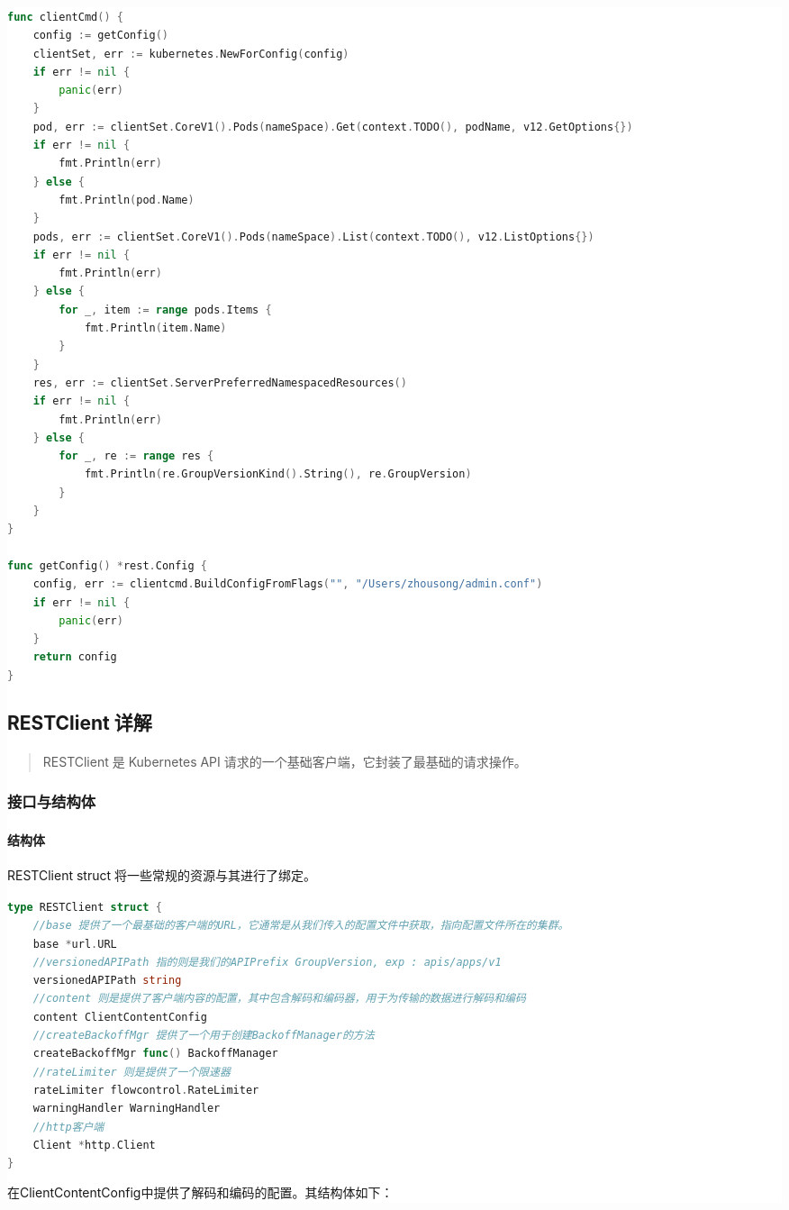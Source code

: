 ```go
func clientCmd() {
	config := getConfig()
	clientSet, err := kubernetes.NewForConfig(config)
	if err != nil {
		panic(err)
	}
	pod, err := clientSet.CoreV1().Pods(nameSpace).Get(context.TODO(), podName, v12.GetOptions{})
	if err != nil {
		fmt.Println(err)
	} else {
		fmt.Println(pod.Name)
	}
	pods, err := clientSet.CoreV1().Pods(nameSpace).List(context.TODO(), v12.ListOptions{})
	if err != nil {
		fmt.Println(err)
	} else {
		for _, item := range pods.Items {
			fmt.Println(item.Name)
		}
	}
	res, err := clientSet.ServerPreferredNamespacedResources()
	if err != nil {
		fmt.Println(err)
	} else {
		for _, re := range res {
			fmt.Println(re.GroupVersionKind().String(), re.GroupVersion)
		}
	}
}

func getConfig() *rest.Config {
	config, err := clientcmd.BuildConfigFromFlags("", "/Users/zhousong/admin.conf")
	if err != nil {
		panic(err)
	}
	return config
}
```

## RESTClient 详解
> RESTClient 是 Kubernetes API 请求的一个基础客户端，它封装了最基础的请求操作。
### 接口与结构体
#### 结构体
RESTClient struct 将一些常规的资源与其进行了绑定。
```go
type RESTClient struct {
    //base 提供了一个最基础的客户端的URL，它通常是从我们传入的配置文件中获取，指向配置文件所在的集群。
    base *url.URL
    //versionedAPIPath 指的则是我们的APIPrefix GroupVersion, exp : apis/apps/v1
    versionedAPIPath string
    //content 则是提供了客户端内容的配置，其中包含解码和编码器，用于为传输的数据进行解码和编码
    content ClientContentConfig
    //createBackoffMgr 提供了一个用于创建BackoffManager的方法
    createBackoffMgr func() BackoffManager
    //rateLimiter 则是提供了一个限速器
    rateLimiter flowcontrol.RateLimiter
    warningHandler WarningHandler
    //http客户端
    Client *http.Client
}
```
在ClientContentConfig中提供了解码和编码的配置。其结构体如下：